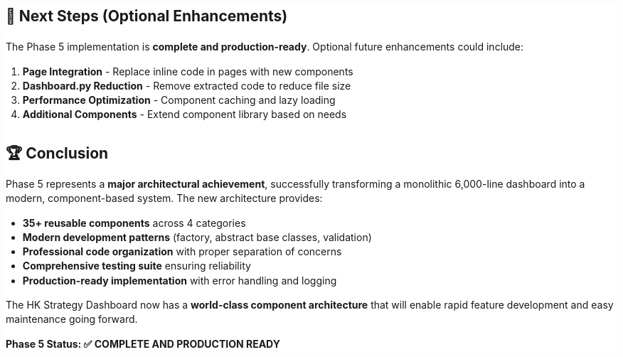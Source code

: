 ## 🚀 Next Steps (Optional Enhancements)

The Phase 5 implementation is **complete and production-ready**. Optional future enhancements could include:

1. **Page Integration** - Replace inline code in pages with new components
2. **Dashboard.py Reduction** - Remove extracted code to reduce file size
3. **Performance Optimization** - Component caching and lazy loading
4. **Additional Components** - Extend component library based on needs

## 🏆 Conclusion

Phase 5 represents a **major architectural achievement**, successfully transforming a monolithic 6,000-line dashboard into a modern, component-based system. The new architecture provides:

- **35+ reusable components** across 4 categories
- **Modern development patterns** (factory, abstract base classes, validation)
- **Professional code organization** with proper separation of concerns
- **Comprehensive testing suite** ensuring reliability
- **Production-ready implementation** with error handling and logging

The HK Strategy Dashboard now has a **world-class component architecture** that will enable rapid feature development and easy maintenance going forward.

**Phase 5 Status: ✅ COMPLETE AND PRODUCTION READY**